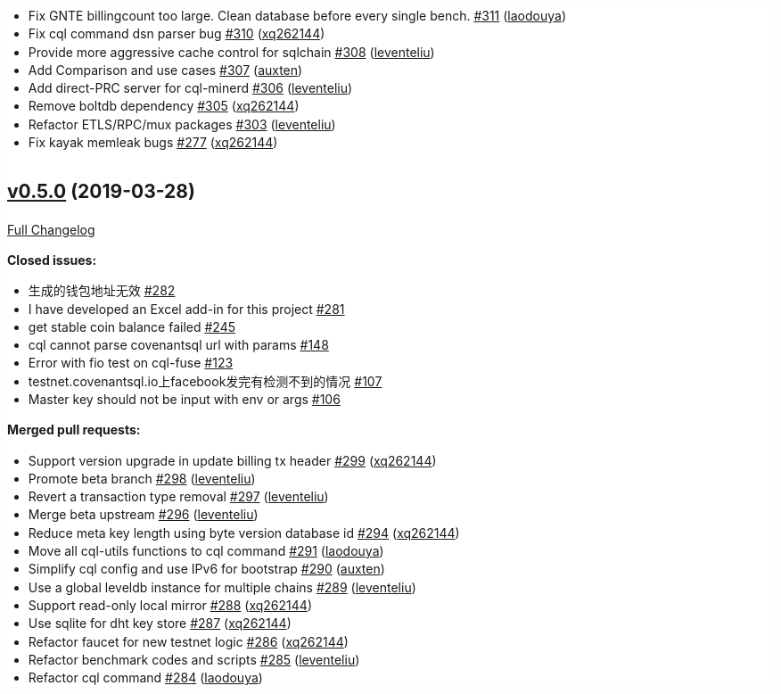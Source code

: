 - Fix GNTE billingcount too large. Clean database before every single bench. [\#311](https://github.com/CovenantSQL/CovenantSQL/pull/311) ([laodouya](https://github.com/laodouya))
- Fix cql command dsn parser bug [\#310](https://github.com/CovenantSQL/CovenantSQL/pull/310) ([xq262144](https://github.com/xq262144))
- Provide more aggressive cache control for sqlchain [\#308](https://github.com/CovenantSQL/CovenantSQL/pull/308) ([leventeliu](https://github.com/leventeliu))
- Add Comparison and use cases [\#307](https://github.com/CovenantSQL/CovenantSQL/pull/307) ([auxten](https://github.com/auxten))
- Add direct-PRC server for cql-minerd [\#306](https://github.com/CovenantSQL/CovenantSQL/pull/306) ([leventeliu](https://github.com/leventeliu))
- Remove boltdb dependency [\#305](https://github.com/CovenantSQL/CovenantSQL/pull/305) ([xq262144](https://github.com/xq262144))
- Refactor ETLS/RPC/mux packages [\#303](https://github.com/CovenantSQL/CovenantSQL/pull/303) ([leventeliu](https://github.com/leventeliu))
- Fix kayak memleak bugs [\#277](https://github.com/CovenantSQL/CovenantSQL/pull/277) ([xq262144](https://github.com/xq262144))

## [v0.5.0](https://github.com/CovenantSQL/CovenantSQL/tree/v0.5.0) (2019-03-28)

[Full Changelog](https://github.com/CovenantSQL/CovenantSQL/compare/v0.4.0...v0.5.0)

**Closed issues:**

- 生成的钱包地址无效 [\#282](https://github.com/CovenantSQL/CovenantSQL/issues/282)
- I have developed an Excel add-in for this project [\#281](https://github.com/CovenantSQL/CovenantSQL/issues/281)
- get stable coin balance failed [\#245](https://github.com/CovenantSQL/CovenantSQL/issues/245)
- cql cannot parse covenantsql url with params [\#148](https://github.com/CovenantSQL/CovenantSQL/issues/148)
- Error with fio test on cql-fuse [\#123](https://github.com/CovenantSQL/CovenantSQL/issues/123)
- testnet.covenantsql.io上facebook发完有检测不到的情况 [\#107](https://github.com/CovenantSQL/CovenantSQL/issues/107)
- Master key should not be input with env or args [\#106](https://github.com/CovenantSQL/CovenantSQL/issues/106)

**Merged pull requests:**

- Support version upgrade in update billing tx header [\#299](https://github.com/CovenantSQL/CovenantSQL/pull/299) ([xq262144](https://github.com/xq262144))
- Promote beta branch [\#298](https://github.com/CovenantSQL/CovenantSQL/pull/298) ([leventeliu](https://github.com/leventeliu))
- Revert a transaction type removal [\#297](https://github.com/CovenantSQL/CovenantSQL/pull/297) ([leventeliu](https://github.com/leventeliu))
- Merge beta upstream [\#296](https://github.com/CovenantSQL/CovenantSQL/pull/296) ([leventeliu](https://github.com/leventeliu))
- Reduce meta key length using byte version database id [\#294](https://github.com/CovenantSQL/CovenantSQL/pull/294) ([xq262144](https://github.com/xq262144))
- Move all cql-utils functions to cql command [\#291](https://github.com/CovenantSQL/CovenantSQL/pull/291) ([laodouya](https://github.com/laodouya))
- Simplify cql config and use IPv6 for bootstrap [\#290](https://github.com/CovenantSQL/CovenantSQL/pull/290) ([auxten](https://github.com/auxten))
- Use a global leveldb instance for multiple chains [\#289](https://github.com/CovenantSQL/CovenantSQL/pull/289) ([leventeliu](https://github.com/leventeliu))
- Support read-only local mirror [\#288](https://github.com/CovenantSQL/CovenantSQL/pull/288) ([xq262144](https://github.com/xq262144))
- Use sqlite for dht key store [\#287](https://github.com/CovenantSQL/CovenantSQL/pull/287) ([xq262144](https://github.com/xq262144))
- Refactor faucet for new testnet logic [\#286](https://github.com/CovenantSQL/CovenantSQL/pull/286) ([xq262144](https://github.com/xq262144))
-  Refactor benchmark codes and scripts [\#285](https://github.com/CovenantSQL/CovenantSQL/pull/285) ([leventeliu](https://github.com/leventeliu))
- Refactor cql command [\#284](https://github.com/CovenantSQL/CovenantSQL/pull/284) ([laodouya](https://github.com/laodouya))